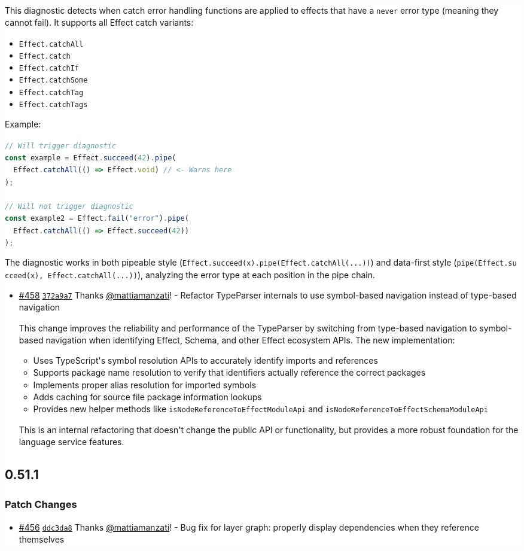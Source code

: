   This diagnostic detects when catch error handling functions are applied to effects that have a `never` error type (meaning they cannot fail). It supports all Effect catch variants:

  - `Effect.catchAll`
  - `Effect.catch`
  - `Effect.catchIf`
  - `Effect.catchSome`
  - `Effect.catchTag`
  - `Effect.catchTags`

  Example:

  ```typescript
  // Will trigger diagnostic
  const example = Effect.succeed(42).pipe(
    Effect.catchAll(() => Effect.void) // <- Warns here
  );

  // Will not trigger diagnostic
  const example2 = Effect.fail("error").pipe(
    Effect.catchAll(() => Effect.succeed(42))
  );
  ```

  The diagnostic works in both pipeable style (`Effect.succeed(x).pipe(Effect.catchAll(...))`) and data-first style (`pipe(Effect.succeed(x), Effect.catchAll(...))`), analyzing the error type at each position in the pipe chain.

- [#458](https://github.com/Effect-TS/language-service/pull/458) [`372a9a7`](https://github.com/Effect-TS/language-service/commit/372a9a767bf69f733d54ab93e47eb4792e87b289) Thanks [@mattiamanzati](https://github.com/mattiamanzati)! - Refactor TypeParser internals to use symbol-based navigation instead of type-based navigation

  This change improves the reliability and performance of the TypeParser by switching from type-based navigation to symbol-based navigation when identifying Effect, Schema, and other Effect ecosystem APIs. The new implementation:

  - Uses TypeScript's symbol resolution APIs to accurately identify imports and references
  - Supports package name resolution to verify that identifiers actually reference the correct packages
  - Implements proper alias resolution for imported symbols
  - Adds caching for source file package information lookups
  - Provides new helper methods like `isNodeReferenceToEffectModuleApi` and `isNodeReferenceToEffectSchemaModuleApi`

  This is an internal refactoring that doesn't change the public API or functionality, but provides a more robust foundation for the language service features.

## 0.51.1

### Patch Changes

- [#456](https://github.com/Effect-TS/language-service/pull/456) [`ddc3da8`](https://github.com/Effect-TS/language-service/commit/ddc3da8771f614aa2391f8753b44c6dad787bbd4) Thanks [@mattiamanzati](https://github.com/mattiamanzati)! - Bug fix for layer graph: properly display dependencies when they reference themselves
